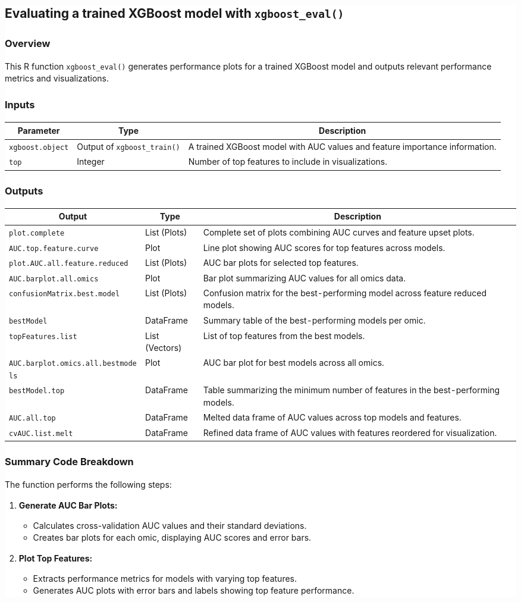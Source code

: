 
## Evaluating a trained XGBoost model with `xgboost_eval()`

### Overview

This R function  `xgboost_eval()` generates performance plots for a trained XGBoost model and outputs relevant performance metrics and visualizations.


### Inputs

| Parameter       | Type                  | Description |
|-----------------|-----------------------|-------------|
| `xgboost.object` | Output of `xgboost_train()` | A trained XGBoost model with AUC values and feature importance information. |
| `top`           | Integer               | Number of top features to include in visualizations. |

### Outputs

| Output                          | Type            | Description |
|---------------------------------|-----------------|-------------|
| `plot.complete`                 | List (Plots)    | Complete set of plots combining AUC curves and feature upset plots. |
| `AUC.top.feature.curve`         | Plot            | Line plot showing AUC scores for top features across models. |
| `plot.AUC.all.feature.reduced`  | List (Plots)    | AUC bar plots for selected top features. |
| `AUC.barplot.all.omics`         | Plot            | Bar plot summarizing AUC values for all omics data. |
| `confusionMatrix.best.model`    | List (Plots)    | Confusion matrix for the best-performing model across feature reduced models. |
| `bestModel`                     | DataFrame       | Summary table of the best-performing models per omic. |
| `topFeatures.list`              | List (Vectors)  | List of top features from the best models. |
| `AUC.barplot.omics.all.bestmodels` | Plot         | AUC bar plot for best models across all omics. |
| `bestModel.top`                 | DataFrame       | Table summarizing the minimum number of features in the best-performing models. |
| `AUC.all.top`                   | DataFrame       | Melted data frame of AUC values across top models and features. |
| `cvAUC.list.melt`               | DataFrame       | Refined data frame of AUC values with features reordered for visualization. |

### Summary Code Breakdown

The function performs the following steps:

1. **Generate AUC Bar Plots:**
   - Calculates cross-validation AUC values and their standard deviations.
   - Creates bar plots for each omic, displaying AUC scores and error bars.

2. **Plot Top Features:**
   - Extracts performance metrics for models with varying top features.
   - Generates AUC plots with error bars and labels showing top feature performance.
